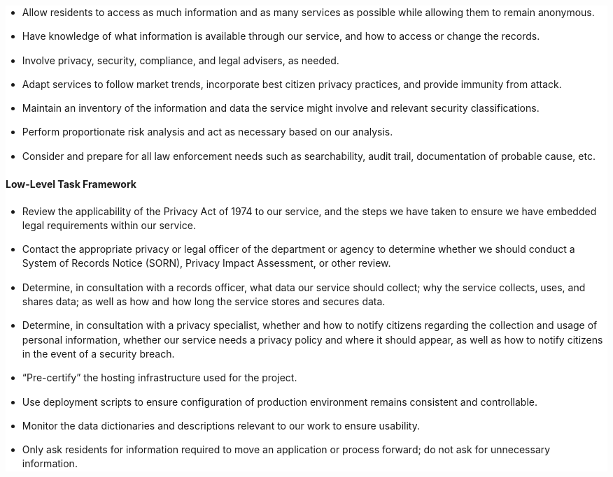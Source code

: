 -   Allow residents to access as much information and as many services
    as possible while allowing them to remain anonymous.

-   Have knowledge of what information is available through our service,
    and how to access or change the records.



-   Involve privacy, security, compliance, and legal advisers, as
    needed.



-   Adapt services to follow market trends, incorporate best citizen
    privacy practices, and provide immunity from attack.



-   Maintain an inventory of the information and data the service might
    involve and relevant security classifications.



-   Perform proportionate risk analysis and act as necessary based on
    our analysis.

-   Consider and prepare for all law enforcement needs such as
    searchability, audit trail, documentation of probable cause, etc.

#### Low-Level Task Framework

-   Review the applicability of the Privacy Act of 1974 to our service,
    and the steps we have taken to ensure we have embedded legal
    requirements within our service.

-   Contact the appropriate privacy or legal officer of the department
    or agency to determine whether we should conduct a System of Records
    Notice (SORN), Privacy Impact Assessment, or other review.

-   Determine, in consultation with a records officer, what data our
    service should collect; why the service collects, uses, and shares
    data; as well as how and how long the service stores and secures
    data.

-   Determine, in consultation with a privacy specialist, whether and
    how to notify citizens regarding the collection and usage of
    personal information, whether our service needs a privacy policy and
    where it should appear, as well as how to notify citizens in the
    event of a security breach.

-   “Pre-certify” the hosting infrastructure used for the project.

-   Use deployment scripts to ensure configuration of production
    environment remains consistent and controllable.

-   Monitor the data dictionaries and descriptions relevant to our work
    to ensure usability.

-   Only ask residents for information required to move an application
    or process forward; do not ask for unnecessary information.
